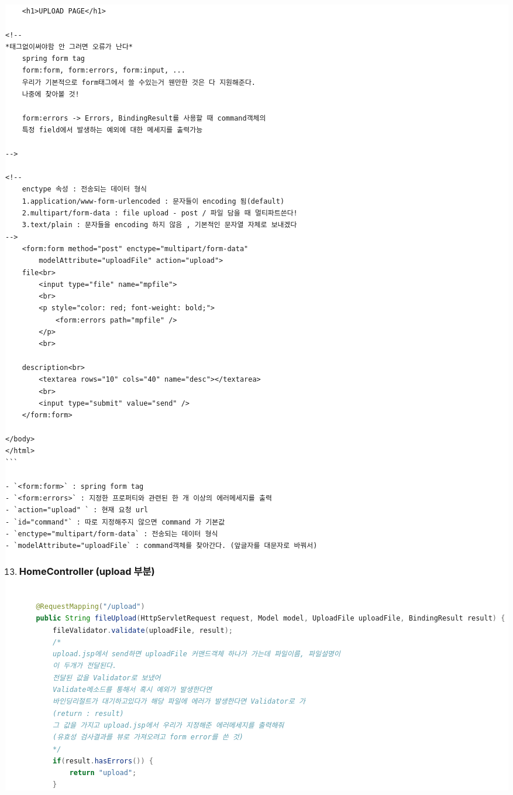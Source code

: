     	<h1>UPLOAD PAGE</h1>
    
    <!--
    *태그없이써야함 안 그러면 오류가 난다*
    	spring form tag
    	form:form, form:errors, form:input, ...
    	우리가 기본적으로 form태그에서 쓸 수있는거 웬만한 것은 다 지원해준다.
    	나중에 찾아볼 것!
    
    	form:errors -> Errors, BindingResult를 사용할 때 command객체의 
    	특정 field에서 발생하는 예외에 대한 메세지를 출력가능
    
    -->
        
    <!-- 
    	enctype 속성 : 전송되는 데이터 형식
    	1.application/www-form-urlencoded : 문자들이 encoding 됨(default)
    	2.multipart/form-data : file upload - post / 파일 담을 때 멀티파트쓴다!
    	3.text/plain : 문자들을 encoding 하지 않음 , 기본적인 문자열 자체로 보내겠다
    -->
    	<form:form method="post" enctype="multipart/form-data"
    		modelAttribute="uploadFile" action="upload">
    	file<br>
    		<input type="file" name="mpfile">
    		<br>
    		<p style="color: red; font-weight: bold;">
    			<form:errors path="mpfile" />
    		</p>
    		<br>
    	
    	description<br>
    		<textarea rows="10" cols="40" name="desc"></textarea>
    		<br>
    		<input type="submit" value="send" />
    	</form:form>
    
    </body>
    </html>
    ```

    - `<form:form>` : spring form tag
    - `<form:errors>` : 지정한 프로퍼티와 관련된 한 개 이상의 에러메세지를 출력
    - `action="upload" ` : 현재 요청 url 
    - `id="command"` : 따로 지정해주지 않으면 command 가 기본값
    - `enctype="multipart/form-data` : 전송되는 데이터 형식
    - `modelAttribute="uploadFile` : command객체를 찾아간다. (앞글자를 대문자로 바꿔서)

13. ### HomeController (upload 부분)

    ```java
    	
    	@RequestMapping("/upload")
    	public String fileUpload(HttpServletRequest request, Model model, UploadFile uploadFile, BindingResult result) {
    		fileValidator.validate(uploadFile, result);
    		/*
    		upload.jsp에서 send하면 uploadFile 커맨드객체 하나가 가는데 파일이름, 파일설명이
    		이 두개가 전달된다.
            전달된 값을 Validator로 보냈어
    		Validate메소드를 통해서 혹시 예외가 발생한다면 
    		바인딩리절트가 대기하고있다가 해당 파일에 에러가 발생한다면 Validator로 가
            (return : result)
    		그 값을 가지고 upload.jsp에서 우리가 지정해준 에러메세지를 출력해줘 
    		(유효성 검사결과를 뷰로 가져오려고 form error를 쓴 것)
    		*/
    		if(result.hasErrors()) {
    			return "upload";
    		}